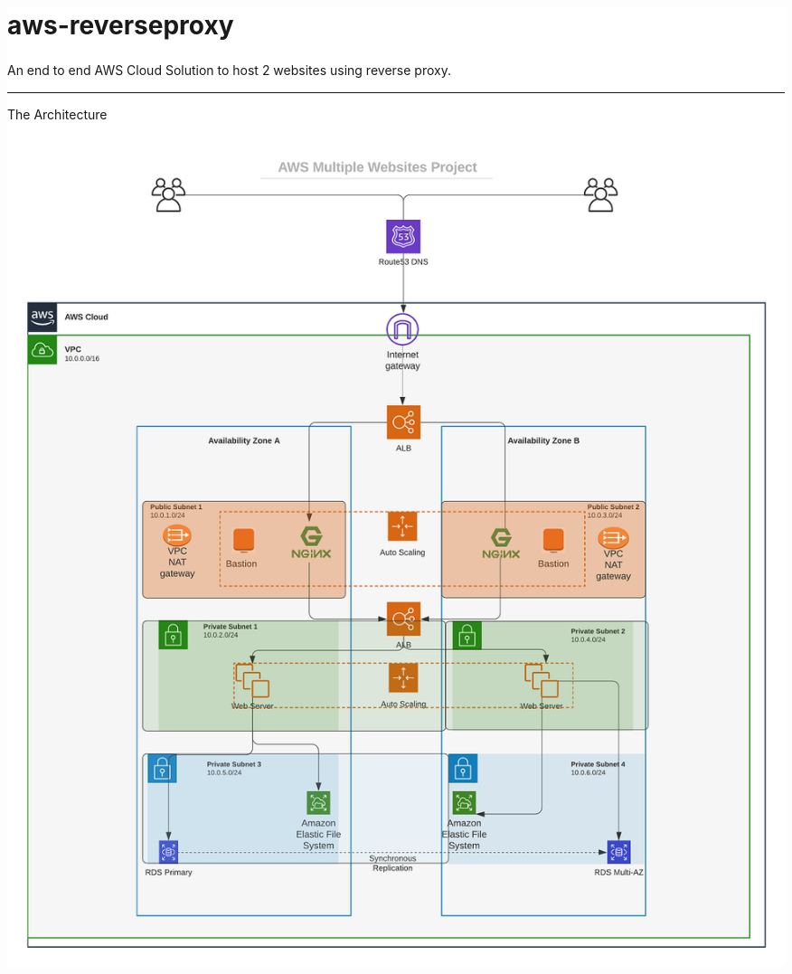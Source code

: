 # aws-reverseproxy
An end to end AWS Cloud Solution to host 2 websites using reverse proxy. 

----

The Architecture

![Architecture](/images/Architecture.png)
